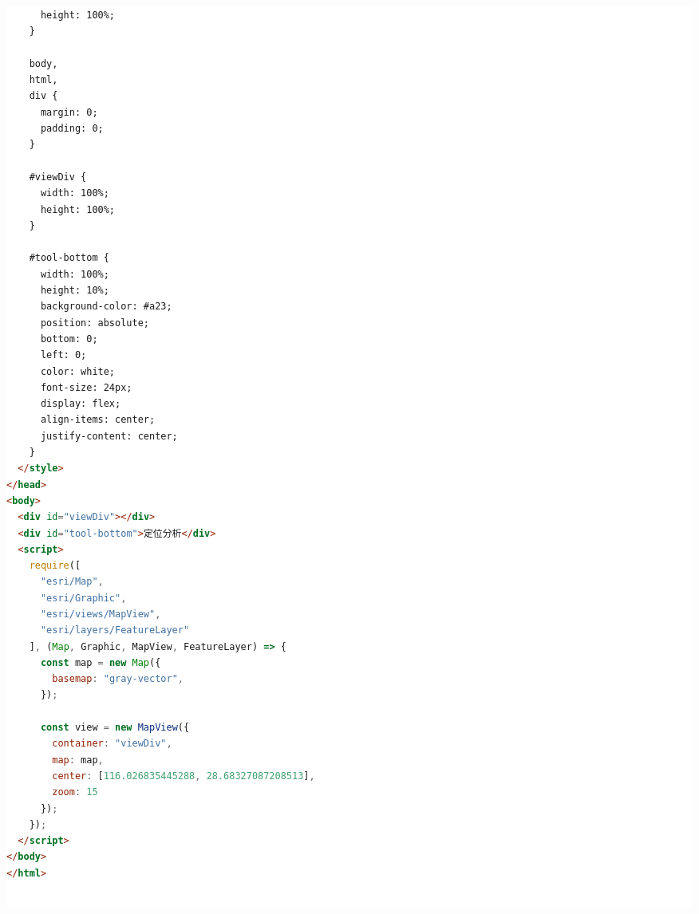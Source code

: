 ```html
      height: 100%;
    }

    body,
    html,
    div {
      margin: 0;
      padding: 0;
    }

    #viewDiv {
      width: 100%;
      height: 100%;
    }

    #tool-bottom {
      width: 100%;
      height: 10%;
      background-color: #a23;
      position: absolute;
      bottom: 0;
      left: 0;
      color: white;
      font-size: 24px;
      display: flex;
      align-items: center;
      justify-content: center;
    }
  </style>
</head>
<body>
  <div id="viewDiv"></div>
  <div id="tool-bottom">定位分析</div>
  <script>
    require([
      "esri/Map",
      "esri/Graphic",
      "esri/views/MapView",
      "esri/layers/FeatureLayer"
    ], (Map, Graphic, MapView, FeatureLayer) => {
      const map = new Map({
        basemap: "gray-vector",
      });

      const view = new MapView({
        container: "viewDiv",
        map: map,
        center: [116.026835445288, 28.68327087208513],
        zoom: 15
      });
    });
  </script>
</body>
</html>
```
​
